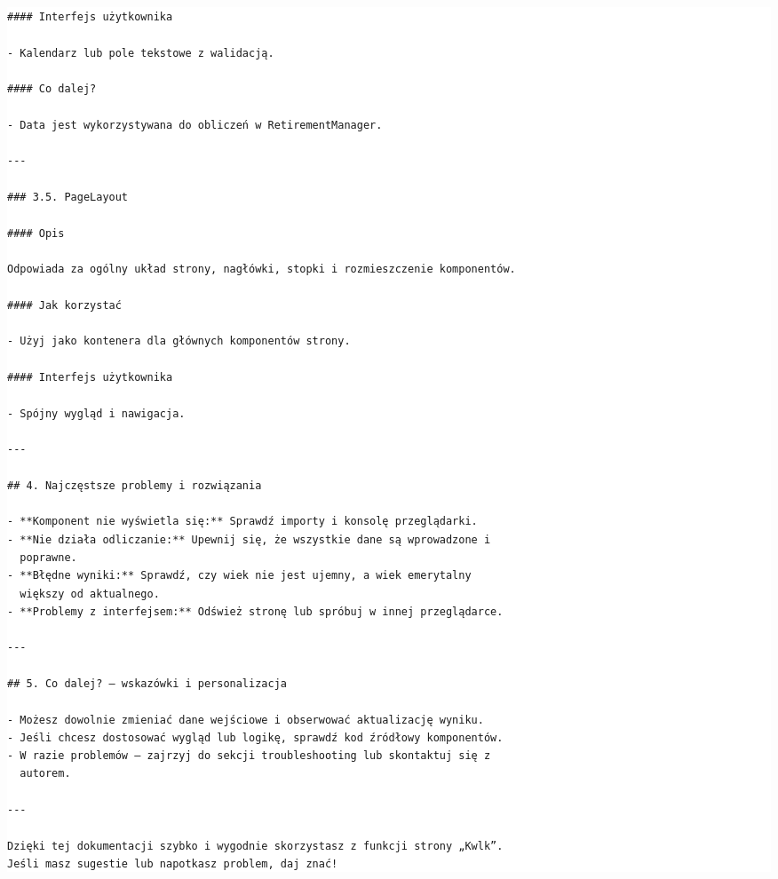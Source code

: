 ```
#### Interfejs użytkownika

- Kalendarz lub pole tekstowe z walidacją.

#### Co dalej?

- Data jest wykorzystywana do obliczeń w RetirementManager.

---

### 3.5. PageLayout

#### Opis

Odpowiada za ogólny układ strony, nagłówki, stopki i rozmieszczenie komponentów.

#### Jak korzystać

- Użyj jako kontenera dla głównych komponentów strony.

#### Interfejs użytkownika

- Spójny wygląd i nawigacja.

---

## 4. Najczęstsze problemy i rozwiązania

- **Komponent nie wyświetla się:** Sprawdź importy i konsolę przeglądarki.
- **Nie działa odliczanie:** Upewnij się, że wszystkie dane są wprowadzone i
  poprawne.
- **Błędne wyniki:** Sprawdź, czy wiek nie jest ujemny, a wiek emerytalny
  większy od aktualnego.
- **Problemy z interfejsem:** Odśwież stronę lub spróbuj w innej przeglądarce.

---

## 5. Co dalej? – wskazówki i personalizacja

- Możesz dowolnie zmieniać dane wejściowe i obserwować aktualizację wyniku.
- Jeśli chcesz dostosować wygląd lub logikę, sprawdź kod źródłowy komponentów.
- W razie problemów – zajrzyj do sekcji troubleshooting lub skontaktuj się z
  autorem.

---

Dzięki tej dokumentacji szybko i wygodnie skorzystasz z funkcji strony „Kwlk”.
Jeśli masz sugestie lub napotkasz problem, daj znać!

```
